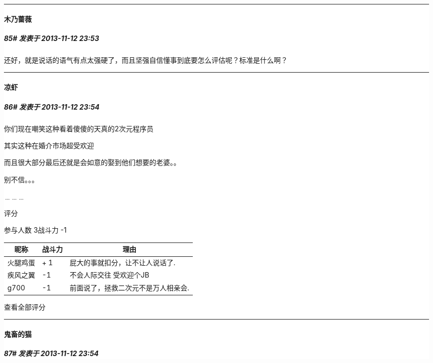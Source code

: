 
*****

####  木乃蔷薇  
##### 85#       发表于 2013-11-12 23:53




还好，就是说话的语气有点太强硬了，而且坚强自信懂事到底要怎么评估呢？标准是什么啊？







*****

####  凉虾  
##### 86#       发表于 2013-11-12 23:54




你们现在嘲笑这种看着傻傻的天真的2次元程序员

其实这种在婚介市场超受欢迎

而且很大部分最后还就是会如意的娶到他们想要的老婆。。

别不信。。。



﹍﹍﹍

评分





 参与人数 3战斗力 -1

|昵称|战斗力|理由|
|----|---|---|
| 火腿鸡蛋| + 1|屁大的事就扣分，让不让人说话了.|
| 疾风之翼|-1|不会人际交往 受欢迎个JB|
| g700|-1|前面说了，拯救二次元不是万人相亲会.|



查看全部评分






*****

####  鬼畜的猫  
##### 87#       发表于 2013-11-12 23:54
